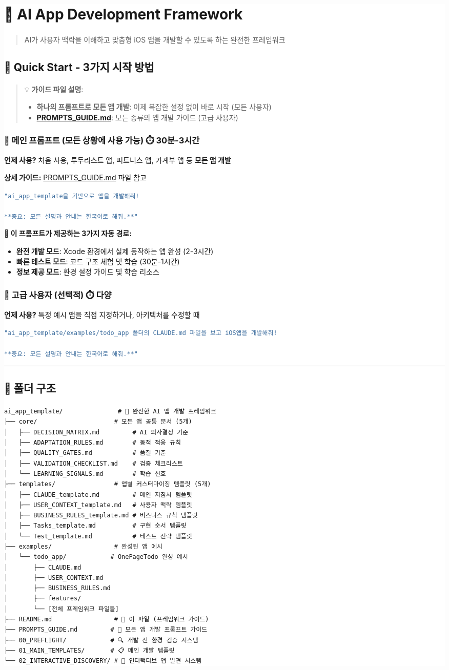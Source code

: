 # 🤖 AI App Development Framework

> AI가 사용자 맥락을 이해하고 맞춤형 iOS 앱을 개발할 수 있도록 하는 완전한 프레임워크

## 🎯 Quick Start - 3가지 시작 방법

> 💡 **가이드 파일 설명**:
> - **하나의 프롬프트로 모든 앱 개발**: 이제 복잡한 설정 없이 바로 시작 (모든 사용자)
> - **[PROMPTS_GUIDE.md](./PROMPTS_GUIDE.md)**: 모든 종류의 앱 개발 가이드 (고급 사용자)

### 🚀 메인 프롬프트 (모든 상황에 사용 가능) ⏱️ 30분-3시간
**언제 사용?** 처음 사용, 투두리스트 앱, 피트니스 앱, 가계부 앱 등 **모든 앱 개발**

**상세 가이드:** [PROMPTS_GUIDE.md](./PROMPTS_GUIDE.md) 파일 참고

```bash
"ai_app_template을 기반으로 앱을 개발해줘!

**중요: 모든 설명과 안내는 한국어로 해줘.**"
```

**🎯 이 프롬프트가 제공하는 3가지 자동 경로:**
- **완전 개발 모드**: Xcode 환경에서 실제 동작하는 앱 완성 (2-3시간)
- **빠른 테스트 모드**: 코드 구조 체험 및 학습 (30분-1시간)  
- **정보 제공 모드**: 환경 설정 가이드 및 학습 리소스

### 🎨 고급 사용자 (선택적) ⏱️ 다양
**언제 사용?** 특정 예시 앱을 직접 지정하거나, 아키텍처를 수정할 때

```bash
"ai_app_template/examples/todo_app 폴더의 CLAUDE.md 파일을 보고 iOS앱을 개발해줘!

**중요: 모든 설명과 안내는 한국어로 해줘.**"
```

---

## 📁 폴더 구조

```
ai_app_template/               # 🎯 완전한 AI 앱 개발 프레임워크
├── core/                     # 모든 앱 공통 문서 (5개)
│   ├── DECISION_MATRIX.md         # AI 의사결정 기준
│   ├── ADAPTATION_RULES.md        # 동적 적응 규칙
│   ├── QUALITY_GATES.md           # 품질 기준
│   ├── VALIDATION_CHECKLIST.md    # 검증 체크리스트
│   └── LEARNING_SIGNALS.md        # 학습 신호
├── templates/                # 앱별 커스터마이징 템플릿 (5개)
│   ├── CLAUDE_template.md         # 메인 지침서 템플릿
│   ├── USER_CONTEXT_template.md   # 사용자 맥락 템플릿
│   ├── BUSINESS_RULES_template.md # 비즈니스 규칙 템플릿
│   ├── Tasks_template.md          # 구현 순서 템플릿
│   └── Test_template.md           # 테스트 전략 템플릿
├── examples/                 # 완성된 앱 예시
│   └── todo_app/            # OnePageTodo 완성 예시
│       ├── CLAUDE.md
│       ├── USER_CONTEXT.md
│       ├── BUSINESS_RULES.md
│       ├── features/
│       └── [전체 프레임워크 파일들]
├── README.md                 # 🚀 이 파일 (프레임워크 가이드)
├── PROMPTS_GUIDE.md         # 📝 모든 앱 개발 프롬프트 가이드
├── 00_PREFLIGHT/            # 🔍 개발 전 환경 검증 시스템
├── 01_MAIN_TEMPLATES/       # 📋 메인 개발 템플릿
└── 02_INTERACTIVE_DISCOVERY/ # 🎯 인터랙티브 앱 발견 시스템
```